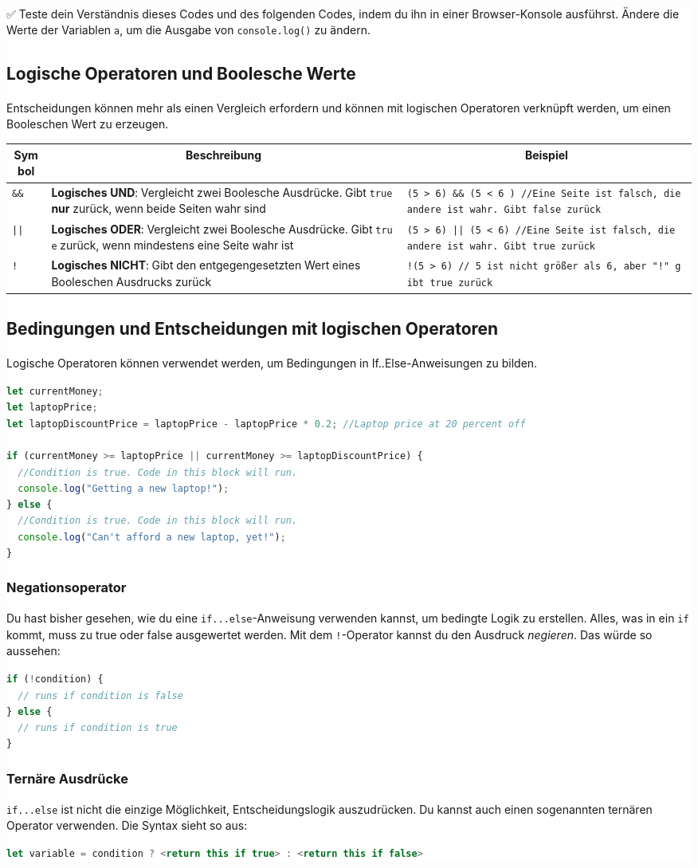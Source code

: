 ✅ Teste dein Verständnis dieses Codes und des folgenden Codes, indem du ihn in einer Browser-Konsole ausführst. Ändere die Werte der Variablen `a`, um die Ausgabe von `console.log()` zu ändern.

## Logische Operatoren und Boolesche Werte

Entscheidungen können mehr als einen Vergleich erfordern und können mit logischen Operatoren verknüpft werden, um einen Booleschen Wert zu erzeugen.

| Symbol | Beschreibung                                                                                     | Beispiel                                                                 |
| ------ | ----------------------------------------------------------------------------------------------- | ----------------------------------------------------------------------- |
| `&&`   | **Logisches UND**: Vergleicht zwei Boolesche Ausdrücke. Gibt `true` **nur** zurück, wenn beide Seiten wahr sind | `(5 > 6) && (5 < 6 ) //Eine Seite ist falsch, die andere ist wahr. Gibt false zurück` |
| `\|\|` | **Logisches ODER**: Vergleicht zwei Boolesche Ausdrücke. Gibt `true` zurück, wenn mindestens eine Seite wahr ist | `(5 > 6) \|\| (5 < 6) //Eine Seite ist falsch, die andere ist wahr. Gibt true zurück` |
| `!`    | **Logisches NICHT**: Gibt den entgegengesetzten Wert eines Booleschen Ausdrucks zurück            | `!(5 > 6) // 5 ist nicht größer als 6, aber "!" gibt true zurück`       |

## Bedingungen und Entscheidungen mit logischen Operatoren

Logische Operatoren können verwendet werden, um Bedingungen in If..Else-Anweisungen zu bilden.

```javascript
let currentMoney;
let laptopPrice;
let laptopDiscountPrice = laptopPrice - laptopPrice * 0.2; //Laptop price at 20 percent off

if (currentMoney >= laptopPrice || currentMoney >= laptopDiscountPrice) {
  //Condition is true. Code in this block will run.
  console.log("Getting a new laptop!");
} else {
  //Condition is true. Code in this block will run.
  console.log("Can't afford a new laptop, yet!");
}
```

### Negationsoperator

Du hast bisher gesehen, wie du eine `if...else`-Anweisung verwenden kannst, um bedingte Logik zu erstellen. Alles, was in ein `if` kommt, muss zu true oder false ausgewertet werden. Mit dem `!`-Operator kannst du den Ausdruck _negieren_. Das würde so aussehen:

```javascript
if (!condition) {
  // runs if condition is false
} else {
  // runs if condition is true
}
```

### Ternäre Ausdrücke

`if...else` ist nicht die einzige Möglichkeit, Entscheidungslogik auszudrücken. Du kannst auch einen sogenannten ternären Operator verwenden. Die Syntax sieht so aus:

```javascript
let variable = condition ? <return this if true> : <return this if false>
```

